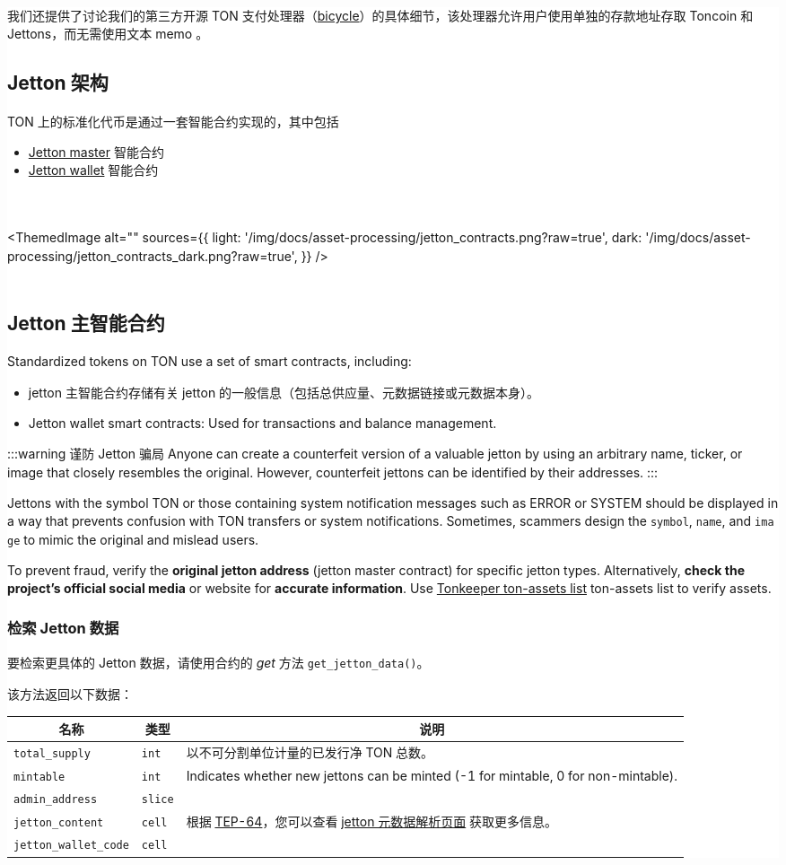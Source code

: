 我们还提供了讨论我们的第三方开源 TON 支付处理器（[bicycle](https://github.com/gobicycle/bicycle)）的具体细节，该处理器允许用户使用单独的存款地址存取 Toncoin 和 Jettons，而无需使用文本 memo 。

## Jetton 架构

TON 上的标准化代币是通过一套智能合约实现的，其中包括

- [Jetton master](https://github.com/ton-blockchain/token-contract/blob/main/ft/jetton-minter.fc) 智能合约
- [Jetton wallet](https://github.com/ton-blockchain/token-contract/blob/main/ft/jetton-wallet.fc) 智能合约

<br></br>
<ThemedImage
alt=""
sources={{
light: '/img/docs/asset-processing/jetton_contracts.png?raw=true',
dark: '/img/docs/asset-processing/jetton_contracts_dark.png?raw=true',
}}
/> <br></br>

## Jetton 主智能合约

Standardized tokens on TON use a set of smart contracts, including:

- jetton 主智能合约存储有关 jetton 的一般信息（包括总供应量、元数据链接或元数据本身）。

- Jetton wallet smart contracts: Used for transactions and balance management.

:::warning 谨防 Jetton 骗局
Anyone can create a counterfeit version of a valuable jetton by using an arbitrary name, ticker, or image that closely resembles the original. However, counterfeit jettons can be identified by their addresses.
:::

Jettons with the symbol TON or those containing system notification messages such as ERROR or SYSTEM should be displayed in a way that prevents confusion with TON transfers or system notifications. Sometimes, scammers design the `symbol`, `name`, and `image` to mimic the original and mislead users.

To prevent fraud, verify the **original jetton address** (jetton master contract) for specific jetton types. Alternatively, **check the project’s official social media** or website for **accurate information**. Use [Tonkeeper ton-assets list](https://github.com/tonkeeper/ton-assets) ton-assets list to verify assets.

### 检索 Jetton 数据

要检索更具体的 Jetton 数据，请使用合约的 _get_ 方法 `get_jetton_data()`。

该方法返回以下数据：

| 名称                   | 类型      | 说明                                                                                                                                                                                                     |
| -------------------- | ------- | ------------------------------------------------------------------------------------------------------------------------------------------------------------------------------------------------------ |
| `total_supply`       | `int`   | 以不可分割单位计量的已发行净 TON 总数。                                                                                                                                                                                 |
| `mintable`           | `int`   | Indicates whether new jettons can be minted (-1 for mintable, 0 for non-mintable).                                                                                  |
| `admin_address`      | `slice` |                                                                                                                                                                                                        |
| `jetton_content`     | `cell`  | 根据 [TEP-64](https://github.com/ton-blockchain/TEPs/blob/master/text/0064-token-data-standard.md)，您可以查看 [jetton 元数据解析页面](/v3/guidelines/dapps/asset-processing/nft-processing/metadata-parsing) 获取更多信息。 |
| `jetton_wallet_code` | `cell`  |                                                                                                                                                                                                        |
